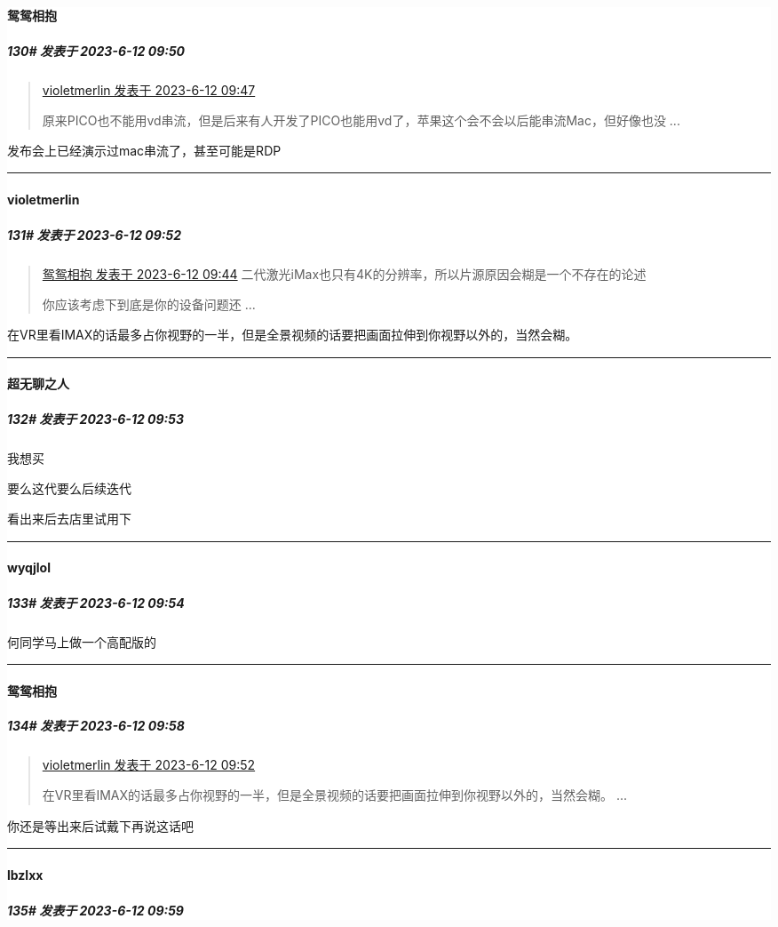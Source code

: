 ####  鸳鸳相抱  
##### 130#       发表于 2023-6-12 09:50

<blockquote><a href="httphttps://bbs.saraba1st.com/2b/forum.php?mod=redirect&amp;goto=findpost&amp;pid=61245599&amp;ptid=2139468" target="_blank">violetmerlin 发表于 2023-6-12 09:47</a>

原来PICO也不能用vd串流，但是后来有人开发了PICO也能用vd了，苹果这个会不会以后能串流Mac，但好像也没 ...</blockquote>
发布会上已经演示过mac串流了，甚至可能是RDP

*****

####  violetmerlin  
##### 131#       发表于 2023-6-12 09:52

<blockquote><a href="httphttps://bbs.saraba1st.com/2b/forum.php?mod=redirect&amp;goto=findpost&amp;pid=61245538&amp;ptid=2139468" target="_blank">鸳鸳相抱 发表于 2023-6-12 09:44</a>
二代激光iMax也只有4K的分辨率，所以片源原因会糊是一个不存在的论述

你应该考虑下到底是你的设备问题还 ...</blockquote>
在VR里看IMAX的话最多占你视野的一半，但是全景视频的话要把画面拉伸到你视野以外的，当然会糊。

*****

####  超无聊之人  
##### 132#       发表于 2023-6-12 09:53

我想买

要么这代要么后续迭代

看出来后去店里试用下


*****

####  wyqjlol  
##### 133#       发表于 2023-6-12 09:54

何同学马上做一个高配版的

*****

####  鸳鸳相抱  
##### 134#       发表于 2023-6-12 09:58

<blockquote><a href="httphttps://bbs.saraba1st.com/2b/forum.php?mod=redirect&amp;goto=findpost&amp;pid=61245659&amp;ptid=2139468" target="_blank">violetmerlin 发表于 2023-6-12 09:52</a>

在VR里看IMAX的话最多占你视野的一半，但是全景视频的话要把画面拉伸到你视野以外的，当然会糊。 ...</blockquote>
你还是等出来后试戴下再说这话吧

*****

####  lbzlxx  
##### 135#       发表于 2023-6-12 09:59
